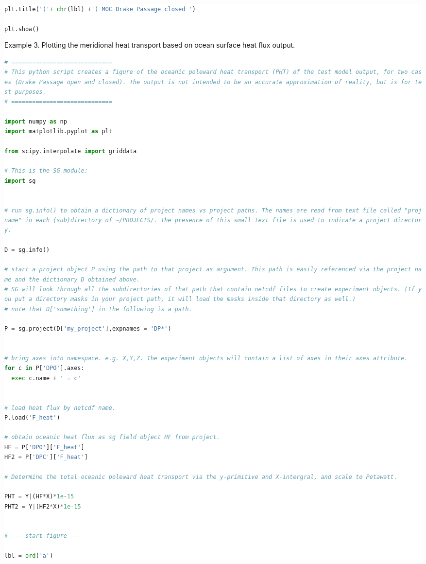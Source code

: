 ```python
plt.title('('+ chr(lbl) +') MOC Drake Passage closed ')

plt.show()
```


Example 3. Plotting the meridional heat transport based on ocean surface heat flux output.


```python
# =============================
# This python script creates a figure of the oceanic poleward heat transport (PHT) of the test model output, for two cases (Drake Passage open and closed). The output is not intended to be an accurate approximation of reality, but is for test purposes.
# =============================

import numpy as np
import matplotlib.pyplot as plt

from scipy.interpolate import griddata

# This is the SG module:
import sg


# run sg.info() to obtain a dictionary of project names vs project paths. The names are read from text file called "projname" in each (sub)directory of ~/PROJECTS/. The presence of this small text file is used to indicate a project directory. 

D = sg.info()

# start a project object P using the path to that project as argument. This path is easily referenced via the project name and the dictionary D obtained above.
# SG will look through all the subdirectories of that path that contain netcdf files to create experiment objects. (If you put a directory masks in your project path, it will load the masks inside that directory as well.)
# note that D['something'] in the following is a path.

P = sg.project(D['my_project'],expnames = 'DP*')


# bring axes into namespace. e.g. X,Y,Z. The experiment objects will contain a list of axes in their axes attribute.
for c in P['DPO'].axes:
  exec c.name + ' = c'


# load heat flux by netcdf name.
P.load('F_heat')

# obtain oceanic heat flux as sg field object HF from project.
HF = P['DPO']['F_heat']
HF2 = P['DPC']['F_heat']

# Determine the total oceanic poleward heat transport via the y-primitive and X-intergral, and scale to Petawatt.

PHT = Y|(HF*X)*1e-15
PHT2 = Y|(HF2*X)*1e-15


# --- start figure ---

lbl = ord('a')

```